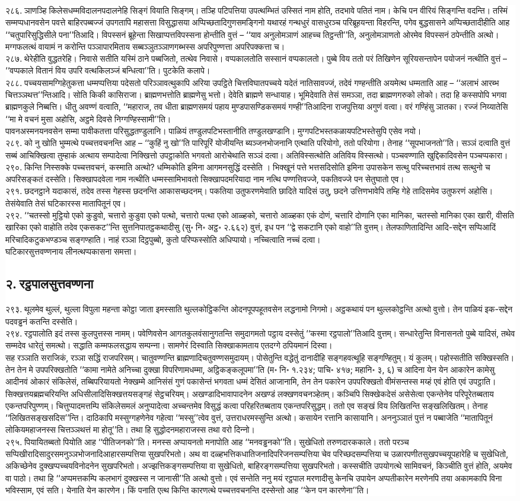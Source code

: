 २८६. ञाणञ्हि किलेसधम्मविदालनपदालनेहि सिङ्गं वियाति सिङ्गम्। तञ्हि पटिपत्तिया उपत्थम्भितं उस्सितं नाम होति, तदभावे पतितं नाम। केचि पन वीरियं सिङ्गन्ति वदन्ति। तस्मिं सम्मप्पधानवसेन पवत्ते बाहिरपब्बज्‍जं उपगतापि महासत्ता विसुद्धासया अप्पिच्छतादिगुणसमङ्गिनो यथारहं गन्थधुरं वासधुरञ्‍च परिब्रूहयन्ता विहरन्ति, पगेव बुद्धसासने अप्पिच्छतादीहीति आह ‘‘चतुपारिसुद्धिसीले पना’’तिआदि। विपस्सनं ब्रूहेन्ता सिखाप्पत्तविपस्सना होन्तीति वुत्तं – ‘‘याव अनुलोमञाणं आहच्‍च तिट्ठन्ती’’ति, अनुलोमञाणतो ओरमेव विपस्सनं ठपेन्तीति अत्थो। मग्गफलत्थं वायामं न करोन्ति पञ्‍ञापारमिताय सब्बञ्‍ञुतञ्‍ञाणगब्भस्स अपरिपुण्णत्ता अपरिपक्‍कत्ता च।  
२८७. थेरेहीति वुद्धतरेहि। निवासे सतीति यस्मिं ठाने पब्बजितो, तत्थेव निवासे। वप्पकालतोति सस्सानं वप्पकालतो। पुब्बे विय ततो परं तिखिणेन सूरियसन्तापेन पयोजनं नत्थीति वुत्तं – ‘‘वप्पकाले वितानं विय उपरि वत्थकिलञ्‍जं बन्धित्वा’’ति। पुटकेति कलापे।  
२८८. पच्‍चयसामग्गिहेतुकत्ता धम्मप्पत्तिया पदेसतो परिञ्‍ञावत्थुकापि अरिया उपट्ठिते चित्तविघातपच्‍चये यदेतं नातिसावज्‍जं, तदेवं गण्हन्तीति अयमेत्थ धम्मताति आह – ‘‘अलाभं आरब्भ चित्तञ्‍ञथत्त’’न्तिआदि। सोति किकी कासिराजा। ब्राह्मणभत्तोति ब्राह्मणेसु भत्तो। देवेति ब्राह्मणे सन्धायाह। भूमिदेवाति तेसं समञ्‍ञा, तदा ब्राह्मणगरुको लोको। तदा हि कस्सपोपि भगवा ब्राह्मणकुले निब्बत्ति। धीतु अवण्णं वत्वाति, ‘‘महाराज, तव धीता ब्राह्मणसमयं पहाय मुण्डपासण्डिकसमयं गण्ही’’तिआदिना राजपुत्तिया अगुणं वत्वा। वरं गण्हिंसु ञातका। रज्‍जं निय्यातेसि ‘‘मा मे वचनं मुसा अहोसि, अट्ठमे दिवसे निग्गण्हिस्सामी’’ति।  
पावनअस्मनयनवसेन सम्मा पावीकतत्ता परिसुद्धतण्डुलानि। पाळियं तण्डुलपटिभस्तानीति तण्डुलखण्डानि। मुग्गपटिभस्तकळायपटिभस्तेसुपि एसेव नयो।  
२८९. को नु खोति भुम्मत्थे पच्‍चत्तवचनन्ति आह – ‘‘कुहिं नु खो’’ति पारिपूरिं योजीयन्ति ब्यञ्‍जनभोजनानि एत्थाति परियोगो, ततो परियोगा। तेनाह ‘‘सूपभाजनतो’’ति। सञ्‍ञं दत्वाति वुत्तं सब्बं आचिक्खित्वा तुम्हाकं अत्थाय सम्पादेत्वा निक्खित्तो उपट्ठाकोति भगवतो आरोचेथाति सञ्‍ञं दत्वा। अतिविस्सत्थोति अतिविय विस्सत्थो। पञ्‍चवण्णाति खुद्दिकादिवसेन पञ्‍चप्पकारा।  
२९०. किन्ति निस्सक्‍के पच्‍चत्तवचनं, कस्माति अत्थो? धम्मिकोति इमिना आगमनसुद्धिं दस्सेति । भिक्खूनं पत्ते भत्तसदिसोति इमिना उपासकेन सत्थु परिच्‍चत्तभावं तत्थ सत्थुनो च अपरिसङ्कतं दस्सेति। सिक्खापदवेला नाम नत्थीति धम्मस्सामिभावतो सिक्खापदमरियादा नाम नत्थि पण्णत्तिवज्‍जे, पकतिवज्‍जे पन सेतुघातो एव।  
२९१. छदनट्ठाने यदाकासं, तदेव तस्स गेहस्स छदनन्ति आकासच्छदनम्। पकतिया उतुफरणमेवाति छादिते यादिसं उतु, छदने उत्तिणभावेपि तम्हि गेहे तादिसमेव उतुफरणं अहोसि। तेसंयेवाति तेसं घटिकारस्स मातापितूनं एव।  
२९२. ‘‘चतस्सो मुट्ठियो एको कुडुवो, चत्तारो कुडुवा एको पत्थो, चत्तारो पत्था एको आळ्हको, चत्तारो आळ्हका एकं दोणं, चत्तारि दोणानि एका मानिका, चतस्सो मानिका एका खारी, वीसति खारिका एको वाहोति तदेव एकसकट’’न्ति सुत्तनिपातट्ठकथादीसु (सु॰ नि॰ अट्ठ॰ २.६६२) वुत्तं, इध पन ‘‘द्वे सकटानि एको वाहो’’ति वुत्तम्। तेलफाणितादिन्ति आदि-सद्देन सप्पिआदिं मरिचादिकटुकभण्डञ्‍च सङ्गण्हाति। नाहं रञ्‍ञा दिट्ठपुब्बो, कुतो परिप्फस्सोति अधिप्पायो। नच्‍चित्वाति नच्‍चं दत्वा।  
घटिकारसुत्तवण्णनाय लीनत्थप्पकासना समत्ता।  


## २. रट्ठपालसुत्तवण्णना

२९३. थूलमेव थुल्‍लं, थुल्‍ला विपुला महन्ता कोट्ठा जाता इमस्साति थुल्‍लकोट्ठिकन्ति ओदनपूपपहूतवसेन लद्धनामो निगमो। अट्ठकथायं पन थुल्‍लकोट्ठन्ति अत्थो वुत्तो। तेन पाळियं इक-सद्देन पदवड्ढनं कतन्ति दस्सेति।  
२९४. रट्ठपालोति इदं तस्स कुलपुत्तस्स नामम्। पवेणिवसेन आगतकुलवंसानुगतन्ति समुदागमतो पट्ठाय दस्सेतुं ‘‘कस्मा रट्ठपालो’’तिआदि वुत्तम्। सन्धारेतुन्ति विनासनतो पुब्बे यादिसं, तथेव सम्मदेव धारेतुं समत्थो। सद्धाति कम्मफलसद्धाय सम्पन्‍ना। सामणेरं दिस्वाति सिक्खाकामताय एतदग्गे ठपियमानं दिस्वा।  
सह रञ्‍ञाति सराजिकं, रञ्‍ञा सद्धिं राजपरिसम्। चातुवण्णन्ति ब्राह्मणादिचतुवण्णसमुदायम्। पोसेतुन्ति वद्धेतुं दानादीहि सङ्गहवत्थूहि सङ्गण्हितुम्। यं कुलम्। पहोस्सतीति सक्खिस्सति।  
तेन तेन मे उपपरिक्खतोति ‘‘कामा नामेते अनिच्‍चा दुक्खा विपरिणामधम्मा, अट्ठिकङ्कलूपमा’’ति (म॰ नि॰ १.२३४; पाचि॰ ४१७; महानि॰ ३, ६) च आदिना येन येन आकारेन कामेसु आदीनवं ओकारं संकिलेसं, तब्बिपरियायतो नेक्खम्मे आनिसंसं गुणं पकासेन्तं भगवता धम्मं देसितं आजानामि, तेन तेन पकारेन उपपरिक्खतो वीमंसन्तस्स मय्हं एवं होति एवं उपट्ठाति। सिक्खत्तयब्रह्मचरियन्ति अधिसीलादिसिक्खत्तयसङ्गहं सेट्ठचरियम्। अखण्डादिभावापादनेन अखण्डं लक्खणवचनञ्हेतम्। कञ्‍चिपि सिक्खेकदेसं असेसेत्वा एकन्तेनेव परिपूरेतब्बताय एकन्तपरिपुण्णम्। चित्तुप्पादमत्तम्पि संकिलेसमलं अनुप्पादेत्वा अच्‍चन्तमेव विसुद्धं कत्वा परिहरितब्बताय एकन्तपरिसुद्धम्। ततो एव सङ्खं विय लिखितन्ति सङ्खलिखितम्। तेनाह ‘‘लिखितसङ्खसदिस’’न्ति। दाठिकापि मस्सुग्गहणेनेव गहेत्वा ‘‘मस्सु’’त्वेव वुत्तं, उत्तराधरमस्सुन्ति अत्थो। कसायेन रत्तानि कासायानि। अननुञ्‍ञातं पुत्तं न पब्बाजेति ‘‘मातापितूनं लोकियमहाजनस्स चित्तञ्‍ञथत्तं मा होतू’’ति। तथा हि सुद्धोदनमहाराजस्स तथा वरो दिन्‍नो।  
२९५. पियायितब्बतो पियोति आह ‘‘पीतिजनको’’ति। मनस्स अप्पायनतो मनापोति आह ‘‘मनवड्ढनको’’ति। सुखेधितो तरुणदारककाले। ततो परञ्‍च सप्पिखीरादिसादुरसमनुञ्‍ञभोजनादिआहारसम्पत्तिया सुखपरिभतो। अथ वा दळ्हभत्तिकधातिजनादिपरिजनसम्पत्तिया चेव परिच्छदसम्पत्तिया च उळारपणीतसुखपच्‍चयूपहारेहि च सुखेधितो, अकिच्छेनेव दुक्खप्पच्‍चयविनोदनेन सुखपरिभतो। अज्झत्तिकङ्गसम्पत्तिया वा सुखेधितो, बाहिरङ्गसम्पत्तिया सुखपरिभतो। कस्सचीति उपयोगत्थे सामिवचनं, किञ्‍चीति वुत्तं होति, अयमेव वा पाठो। तथा हि ‘‘अप्पमत्तकम्पि कलभागं दुक्खस्स न जानासी’’ति अत्थो वुत्तो। एवं सन्तेति ननु मयं रट्ठपाल मरणादीसु केनचि उपायेन अप्पतीकारेन मरणेनपि तया अकामकापि विना भविस्साम, एवं सति। येनाति येन कारणेन। किं पनाति एत्थ किन्ति कारणत्थे पच्‍चत्तवचनन्ति दस्सेन्तो आह ‘‘केन पन कारणेना’’ति।  